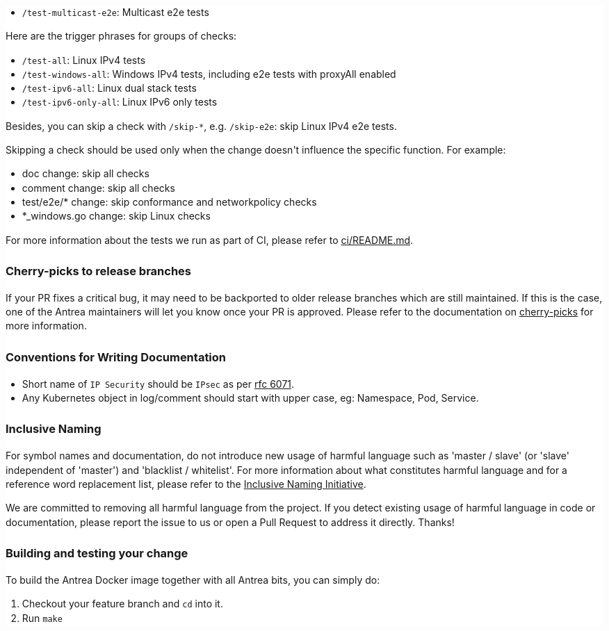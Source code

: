 * `/test-multicast-e2e`: Multicast e2e tests

Here are the trigger phrases for groups of checks:

* `/test-all`: Linux IPv4 tests
* `/test-windows-all`: Windows IPv4 tests, including e2e tests with proxyAll enabled
* `/test-ipv6-all`: Linux dual stack tests
* `/test-ipv6-only-all`: Linux IPv6 only tests

Besides, you can skip a check with `/skip-*`, e.g. `/skip-e2e`: skip Linux IPv4
e2e tests.

Skipping a check should be used only when the change doesn't influence the
specific function. For example:

* doc change: skip all checks
* comment change: skip all checks
* test/e2e/* change: skip conformance and networkpolicy checks
* *_windows.go change: skip Linux checks

For more information about the tests we run as part of CI, please refer to
[ci/README.md](https://github.com/antrea-io/antrea/blob/v1.11.2/ci/README.md).

### Cherry-picks to release branches

If your PR fixes a critical bug, it may need to be backported to older release
branches which are still maintained. If this is the case, one of the Antrea
maintainers will let you know once your PR is approved. Please refer to the
documentation on [cherry-picks](docs/contributors/cherry-picks.md) for more
information.

### Conventions for Writing Documentation

* Short name of `IP Security` should be `IPsec` as per [rfc 6071](https://datatracker.ietf.org/doc/html/rfc6071).
* Any Kubernetes object in log/comment should start with upper case, eg: Namespace, Pod, Service.

### Inclusive Naming

For symbol names and documentation, do not introduce new usage of harmful
language such as 'master / slave' (or 'slave' independent of 'master') and
'blacklist / whitelist'. For more information about what constitutes harmful
language and for a reference word replacement list, please refer to the
[Inclusive Naming Initiative](https://inclusivenaming.org/).

We are committed to removing all harmful language from the project. If you
detect existing usage of harmful language in code or documentation, please
report the issue to us or open a Pull Request to address it directly. Thanks!

### Building and testing your change

To build the Antrea Docker image together with all Antrea bits, you can simply
do:

1. Checkout your feature branch and `cd` into it.
2. Run `make`
